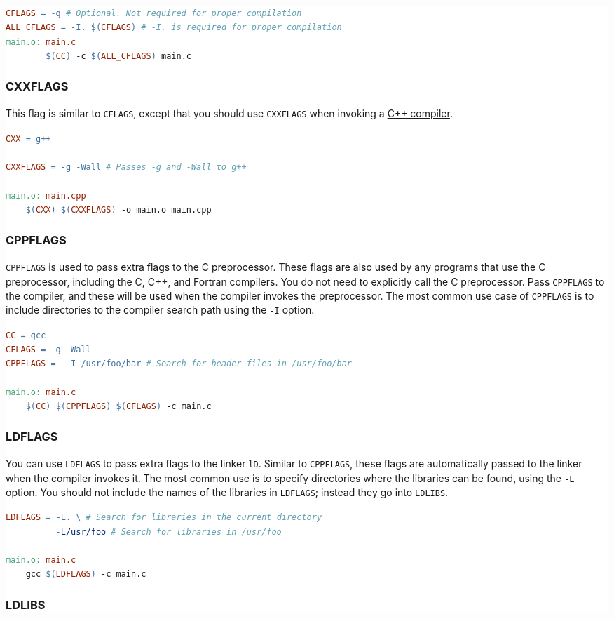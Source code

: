 ``` Makefile
CFLAGS = -g # Optional. Not required for proper compilation
ALL_CFLAGS = -I. $(CFLAGS) # -I. is required for proper compilation
main.o: main.c
        $(CC) -c $(ALL_CFLAGS) main.c
```

### CXXFLAGS

This flag is similar to `CFLAGS`, except that you should use `CXXFLAGS` when invoking a [C++ compiler](/blog/g++-makefile).

``` Makefile
CXX = g++

CXXFLAGS = -g -Wall # Passes -g and -Wall to g++

main.o: main.cpp
    $(CXX) $(CXXFLAGS) -o main.o main.cpp
```

### CPPFLAGS

`CPPFLAGS` is used to pass extra flags to the C preprocessor. These flags are also used by any programs that use the C preprocessor, including the C, C++, and Fortran compilers. You do not need to explicitly call the C preprocessor. Pass `CPPFLAGS` to the compiler, and these will be used when the compiler invokes the preprocessor. The most common use case of `CPPFLAGS` is to include directories to the compiler search path using the `-I` option.

``` Makefile
CC = gcc
CFLAGS = -g -Wall
CPPFLAGS = - I /usr/foo/bar # Search for header files in /usr/foo/bar

main.o: main.c
    $(CC) $(CPPFLAGS) $(CFLAGS) -c main.c 
```

### LDFLAGS

You can use `LDFLAGS` to pass extra flags to the linker `lD`. Similar to `CPPFLAGS`, these flags are automatically passed to the linker when the compiler invokes it. The most common use is to specify directories where the libraries can be found, using the `-L` option. You should not include the names of the libraries in `LDFLAGS`; instead they go into `LDLIBS`.

``` Makefile
LDFLAGS = -L. \ # Search for libraries in the current directory
          -L/usr/foo # Search for libraries in /usr/foo

main.o: main.c
    gcc $(LDFLAGS) -c main.c 
```

### LDLIBS
